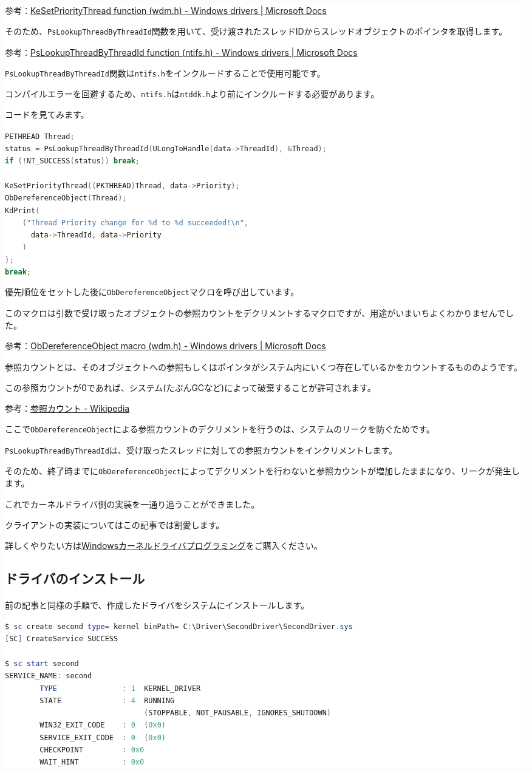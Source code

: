 参考：[KeSetPriorityThread function (wdm.h) - Windows drivers | Microsoft Docs](https://docs.microsoft.com/en-us/windows-hardware/drivers/ddi/wdm/nf-wdm-kesetprioritythread)

そのため、`PsLookupThreadByThreadId`関数を用いて、受け渡されたスレッドIDからスレッドオブジェクトのポインタを取得します。

参考：[PsLookupThreadByThreadId function (ntifs.h) - Windows drivers | Microsoft Docs](https://docs.microsoft.com/en-us/windows-hardware/drivers/ddi/ntifs/nf-ntifs-pslookupthreadbythreadid)

`PsLookupThreadByThreadId`関数は`ntifs.h`をインクルードすることで使用可能です。

コンパイルエラーを回避するため、`ntifs.h`は`ntddk.h`より前にインクルードする必要があります。

コードを見てみます。

``` c
PETHREAD Thread;
status = PsLookupThreadByThreadId(ULongToHandle(data->ThreadId), &Thread);
if (!NT_SUCCESS(status)) break;

KeSetPriorityThread((PKTHREAD)Thread, data->Priority);
ObDereferenceObject(Thread);
KdPrint(
    ("Thread Priority change for %d to %d succeeded!\n",
      data->ThreadId, data->Priority
    )
);
break;
```

優先順位をセットした後に`ObDereferenceObject`マクロを呼び出しています。

このマクロは引数で受け取ったオブジェクトの参照カウントをデクリメントするマクロですが、用途がいまいちよくわかりませんでした。

参考：[ObDereferenceObject macro (wdm.h) - Windows drivers | Microsoft Docs](https://docs.microsoft.com/en-us/windows-hardware/drivers/ddi/wdm/nf-wdm-obdereferenceobject)

参照カウントとは、そのオブジェクトへの参照もしくはポインタがシステム内にいくつ存在しているかをカウントするもののようです。

この参照カウントが0であれば、システム(たぶんGCなど)によって破棄することが許可されます。

参考：[参照カウント - Wikipedia](https://ja.wikipedia.org/wiki/%E5%8F%82%E7%85%A7%E3%82%AB%E3%82%A6%E3%83%B3%E3%83%88)

ここで`ObDereferenceObject`による参照カウントのデクリメントを行うのは、システムのリークを防ぐためです。

`PsLookupThreadByThreadId`は、受け取ったスレッドに対しての参照カウントをインクリメントします。

そのため、終了時までに`ObDereferenceObject`によってデクリメントを行わないと参照カウントが増加したままになり、リークが発生します。

これでカーネルドライバ側の実装を一通り追うことができました。

クライアントの実装についてはこの記事では割愛します。

詳しくやりたい方は[Windowsカーネルドライバプログラミング](https://amzn.to/3H3WMoe)をご購入ください。

## ドライバのインストール

前の記事と同様の手順で、作成したドライバをシステムにインストールします。

``` powershell
$ sc create second type= kernel binPath= C:\Driver\SecondDriver\SecondDriver.sys
[SC] CreateService SUCCESS

$ sc start second
SERVICE_NAME: second
        TYPE               : 1  KERNEL_DRIVER
        STATE              : 4  RUNNING
                                (STOPPABLE, NOT_PAUSABLE, IGNORES_SHUTDOWN)
        WIN32_EXIT_CODE    : 0  (0x0)
        SERVICE_EXIT_CODE  : 0  (0x0)
        CHECKPOINT         : 0x0
        WAIT_HINT          : 0x0
```